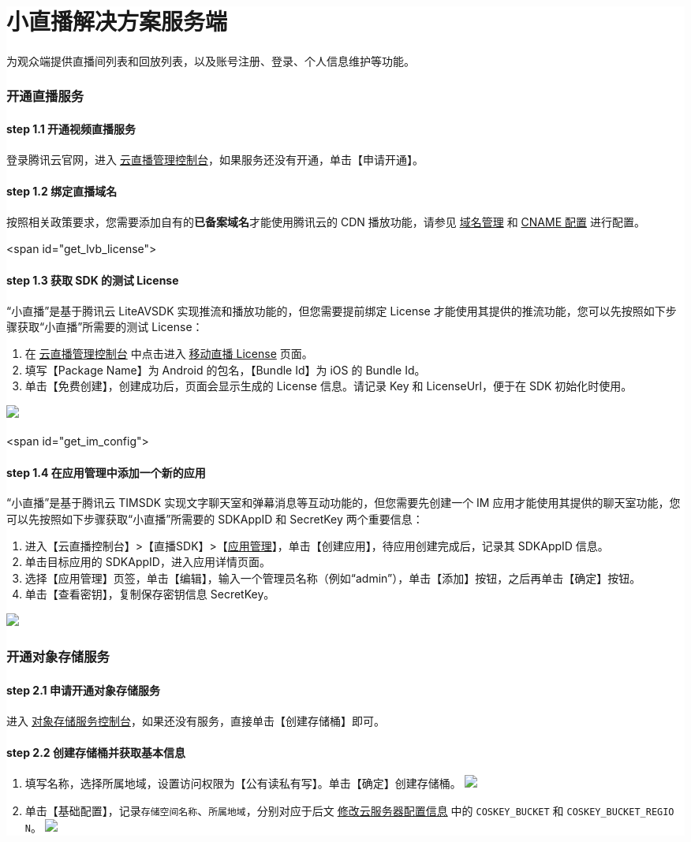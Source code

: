 # 小直播解决方案服务端

为观众端提供直播间列表和回放列表，以及账号注册、登录、个人信息维护等功能。


### 开通直播服务

#### step 1.1  开通视频直播服务

登录腾讯云官网，进入 [云直播管理控制台](https://console.cloud.tencent.com/live)，如果服务还没有开通，单击【申请开通】。

#### step 1.2  绑定直播域名
按照相关政策要求，您需要添加自有的**已备案域名**才能使用腾讯云的 CDN 播放功能，请参见 [域名管理](https://cloud.tencent.com/document/product/267/20381) 和 [CNAME 配置](https://cloud.tencent.com/document/product/267/30560) 进行配置。

<span id="get_lvb_license"></span>
#### step 1.3  获取 SDK 的测试 License
“小直播”是基于腾讯云 LiteAVSDK 实现推流和播放功能的，但您需要提前绑定 License 才能使用其提供的推流功能，您可以先按照如下步骤获取“小直播”所需要的测试 License：

1. 在  [云直播管理控制台](https://console.cloud.tencent.com/live) 中点击进入 [移动直播 License](https://console.cloud.tencent.com/live/license) 页面。
2. 填写【Package Name】为 Android 的包名，【Bundle Id】为 iOS 的 Bundle Id。
3. 单击【免费创建】，创建成功后，页面会显示生成的 License 信息。请记录 Key 和 LicenseUrl，便于在 SDK 初始化时使用。

![](https://main.qcloudimg.com/raw/b654ecd69f30ea7c5503bc15819dc01e.png)

<span id="get_im_config"></span>
#### step 1.4  在应用管理中添加一个新的应用
“小直播”是基于腾讯云 TIMSDK 实现文字聊天室和弹幕消息等互动功能的，但您需要先创建一个 IM 应用才能使用其提供的聊天室功能，您可以先按照如下步骤获取“小直播”所需要的 SDKAppID 和 SecretKey 两个重要信息：

1. 进入【云直播控制台】>【直播SDK】>【[应用管理](https://console.cloud.tencent.com/live/license/appmanage)】，单击【创建应用】，待应用创建完成后，记录其 SDKAppID 信息。
2. 单击目标应用的 SDKAppID，进入应用详情页面。
3. 选择【应用管理】页签，单击【编辑】，输入一个管理员名称（例如“admin”），单击【添加】按钮，之后再单击【确定】按钮。
4. 单击【查看密钥】，复制保存密钥信息 SecretKey。

![](https://main.qcloudimg.com/raw/2b5a8e84c9f4a79e7d98e1e2c928f113.jpg)

### 开通对象存储服务
<h4 id="Create_COS">step 2.1 申请开通对象存储服务</h4>

进入 [对象存储服务控制台](https://console.cloud.tencent.com/cos5)，如果还没有服务，直接单击【创建存储桶】即可。

<h4 id="Get_COS_Info">step 2.2 创建存储桶并获取基本信息</h4>

1. 填写名称，选择所属地域，设置访问权限为【公有读私有写】。单击【确定】创建存储桶。
![](https://main.qcloudimg.com/raw/cd92d21f4473fa86125719ca1033e65b/new_cos_dialog.jpg)

2. 单击【基础配置】，记录`存储空间名称`、`所属地域`，分别对应于后文 [修改云服务器配置信息](#STEP4_1) 中的 `COSKEY_BUCKET` 和 `COSKEY_BUCKET_REGION`。
![](https://main.qcloudimg.com/raw/fb059908dd4b13ffbf82814fbca4f020.png)
